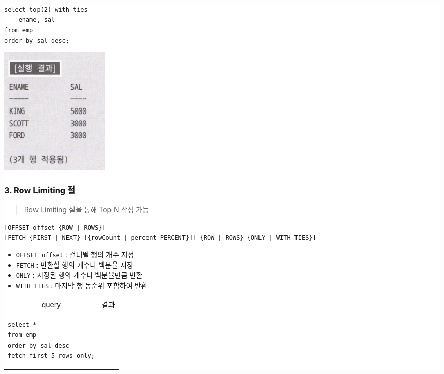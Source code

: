 ```oracle
select top(2) with ties
    ename, sal
from emp
order by sal desc;
```
</td>
<td>
<img src="./img/20.png" width="200" alt="" />
</td>
</tr>
</table>

### 3. Row Limiting 절

> Row Limiting 절을 통해 Top N 작성 가능

```oracle
[OFFSET offset {ROW | ROWS}]
[FETCH {FIRST | NEXT} [{rowCount | percent PERCENT}]] {ROW | ROWS} {ONLY | WITH TIES}]
```

- `OFFSET offset` : 건너뛸 행의 개수 지정
- `FETCH` : 반환할 행의 개수나 백분율 지정
- `ONLY` : 지정된 행의 개수나 백분율만큼 반환
- `WITH TIES` : 마지막 행 동순위 포함하여 반환

<table>
<tr>
<td align="center">query</td><td align="center">결과</td>
</tr>
<tr>
<td>

```oracle
select *
from emp
order by sal desc
fetch first 5 rows only;
```
</td>
<td>